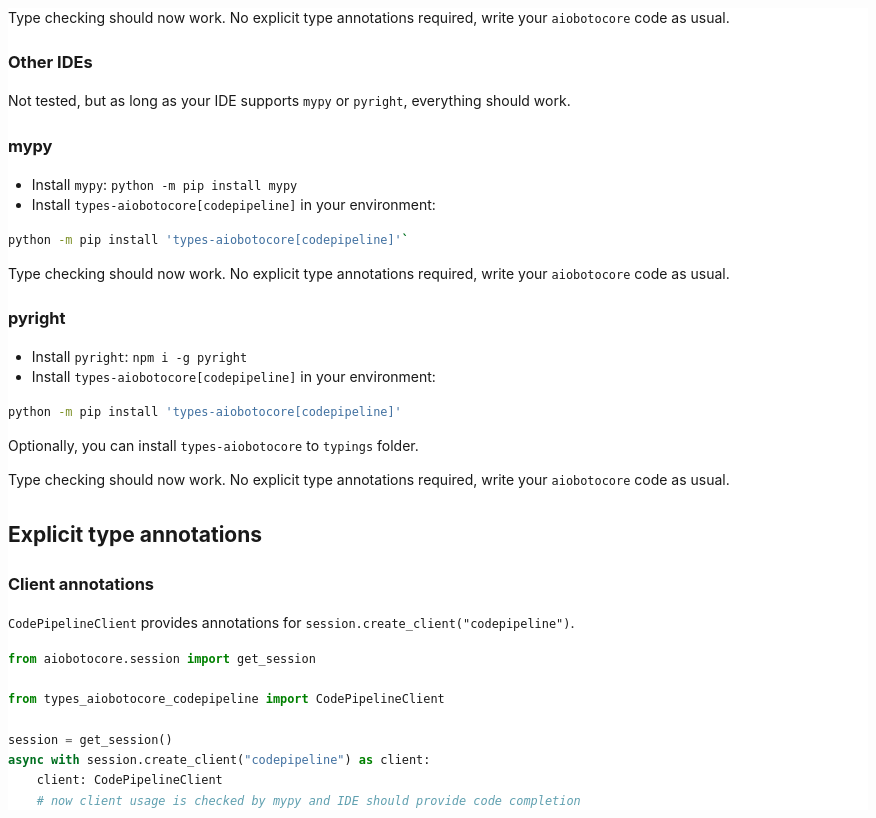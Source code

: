 Type checking should now work. No explicit type annotations required, write
your `aiobotocore` code as usual.

<a id="other-ides"></a>

### Other IDEs

Not tested, but as long as your IDE supports `mypy` or `pyright`, everything
should work.

<a id="mypy"></a>

### mypy

- Install `mypy`: `python -m pip install mypy`
- Install `types-aiobotocore[codepipeline]` in your environment:

```bash
python -m pip install 'types-aiobotocore[codepipeline]'`
```

Type checking should now work. No explicit type annotations required, write
your `aiobotocore` code as usual.

<a id="pyright"></a>

### pyright

- Install `pyright`: `npm i -g pyright`
- Install `types-aiobotocore[codepipeline]` in your environment:

```bash
python -m pip install 'types-aiobotocore[codepipeline]'
```

Optionally, you can install `types-aiobotocore` to `typings` folder.

Type checking should now work. No explicit type annotations required, write
your `aiobotocore` code as usual.

<a id="explicit-type-annotations"></a>

## Explicit type annotations

<a id="client-annotations"></a>

### Client annotations

`CodePipelineClient` provides annotations for
`session.create_client("codepipeline")`.

```python
from aiobotocore.session import get_session

from types_aiobotocore_codepipeline import CodePipelineClient

session = get_session()
async with session.create_client("codepipeline") as client:
    client: CodePipelineClient
    # now client usage is checked by mypy and IDE should provide code completion
```
